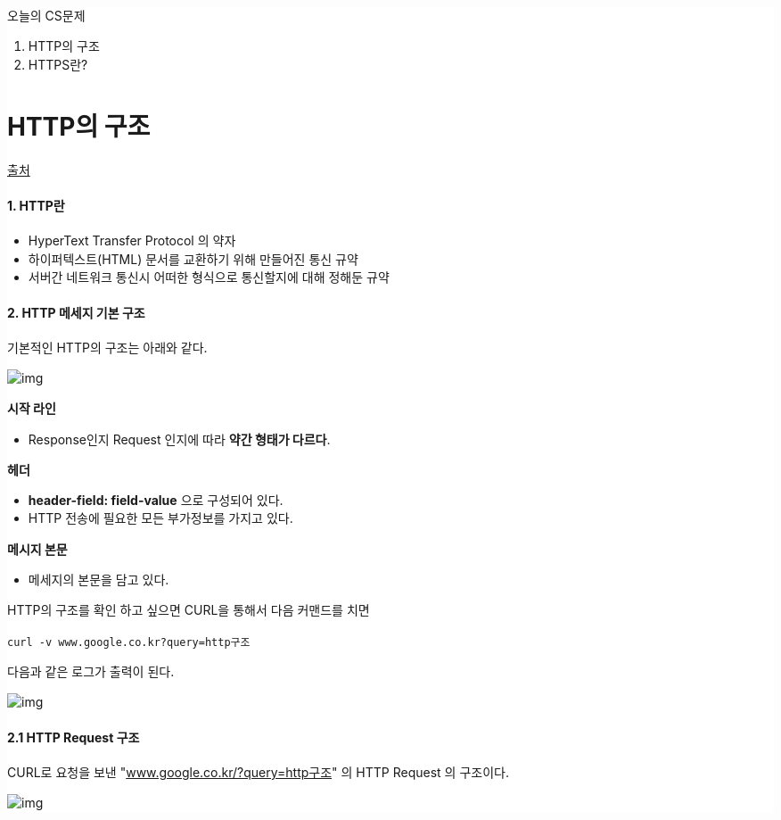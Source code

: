 오늘의 CS문제

1. HTTP의 구조
2. HTTPS란?



# HTTP의 구조

[출처](https://programmer93.tistory.com/60)

#### **1. HTTP란**

- HyperText Transfer Protocol 의 약자
- 하이퍼텍스트(HTML) 문서를 교환하기 위해 만들어진 통신 규약
- 서버간 네트워크 통신시 어떠한 형식으로 통신할지에 대해 정해둔 규약

#### **2. HTTP 메세지 기본 구조**

기본적인 HTTP의 구조는 아래와 같다.



![img](https://blog.kakaocdn.net/dn/SBdjE/btqRjfzXczu/7JmzAWw6i0BdlWKTn0k9g1/img.png)



**시작 라인**

- Response인지 Request 인지에 따라 **약간 형태가 다르다**.

**헤더**

- **header-field: field-value** 으로 구성되어 있다.
- HTTP 전송에 필요한 모든 부가정보를 가지고 있다.

**메시지 본문**

- 메세지의 본문을 담고 있다.

 


HTTP의 구조를 확인 하고 싶으면 CURL을 통해서 다음 커맨드를 치면

```
curl -v www.google.co.kr?query=http구조
```

다음과 같은 로그가 출력이 된다.



![img](https://blog.kakaocdn.net/dn/u7zTB/btqRlI2ZvD9/8yLcsfnkIJNdjtk9sKwYfK/img.png)



#### **2.1 HTTP Request 구조**

CURL로 요청을 보낸 "www.google.co.kr/?query=http구조" 의 HTTP Request 의 구조이다.



![img](https://blog.kakaocdn.net/dn/x30TZ/btqRrPzkJe5/LEOl80r5wrXA1cr0E62CRK/img.png)
